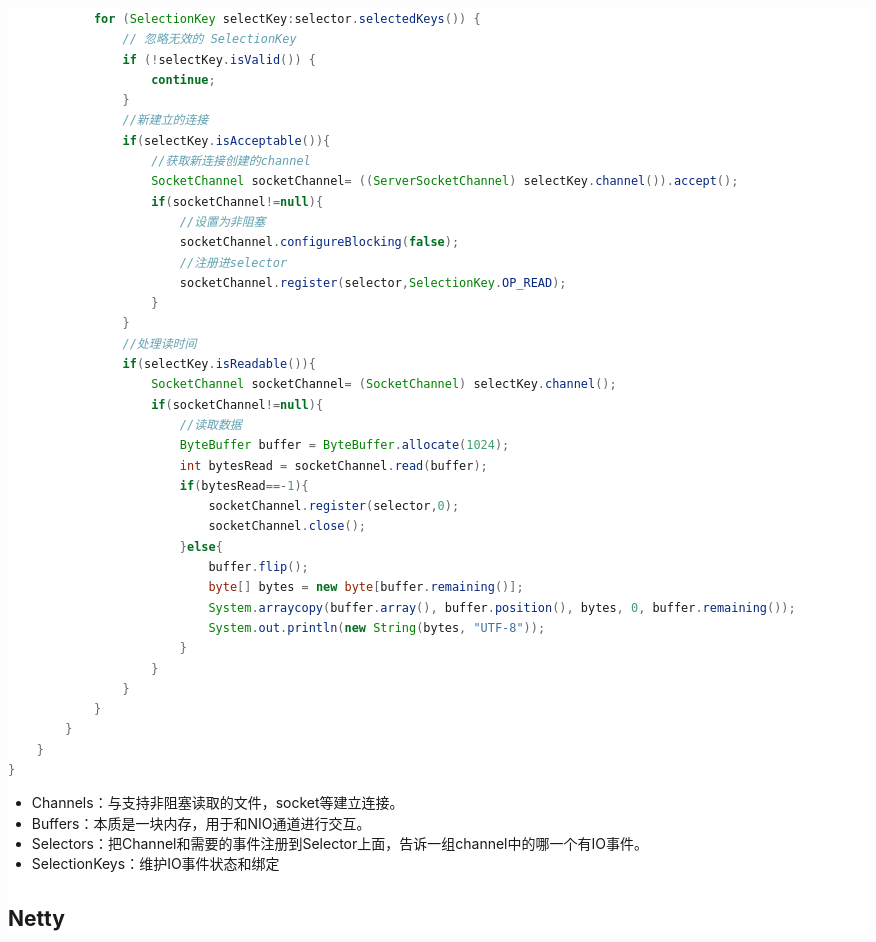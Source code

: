 ~~~java
            for (SelectionKey selectKey:selector.selectedKeys()) {
                // 忽略无效的 SelectionKey
                if (!selectKey.isValid()) {
                    continue;
                }
                //新建立的连接
                if(selectKey.isAcceptable()){
                    //获取新连接创建的channel
                    SocketChannel socketChannel= ((ServerSocketChannel) selectKey.channel()).accept();
                    if(socketChannel!=null){
                        //设置为非阻塞
                        socketChannel.configureBlocking(false);
                        //注册进selector
                        socketChannel.register(selector,SelectionKey.OP_READ);
                    }
                }
                //处理读时间
                if(selectKey.isReadable()){
                    SocketChannel socketChannel= (SocketChannel) selectKey.channel();
                    if(socketChannel!=null){
                        //读取数据
                        ByteBuffer buffer = ByteBuffer.allocate(1024);
                        int bytesRead = socketChannel.read(buffer);
                        if(bytesRead==-1){
                            socketChannel.register(selector,0);
                            socketChannel.close();
                        }else{
                            buffer.flip();
                            byte[] bytes = new byte[buffer.remaining()];
                            System.arraycopy(buffer.array(), buffer.position(), bytes, 0, buffer.remaining());
                            System.out.println(new String(bytes, "UTF-8"));
                        }
                    }
                }
            }
        }
    }
}

~~~

+ Channels：与支持非阻塞读取的文件，socket等建立连接。
+ Buffers：本质是一块内存，用于和NIO通道进行交互。
+ Selectors：把Channel和需要的事件注册到Selector上面，告诉一组channel中的哪一个有IO事件。
+ SelectionKeys：维护IO事件状态和绑定





## Netty
